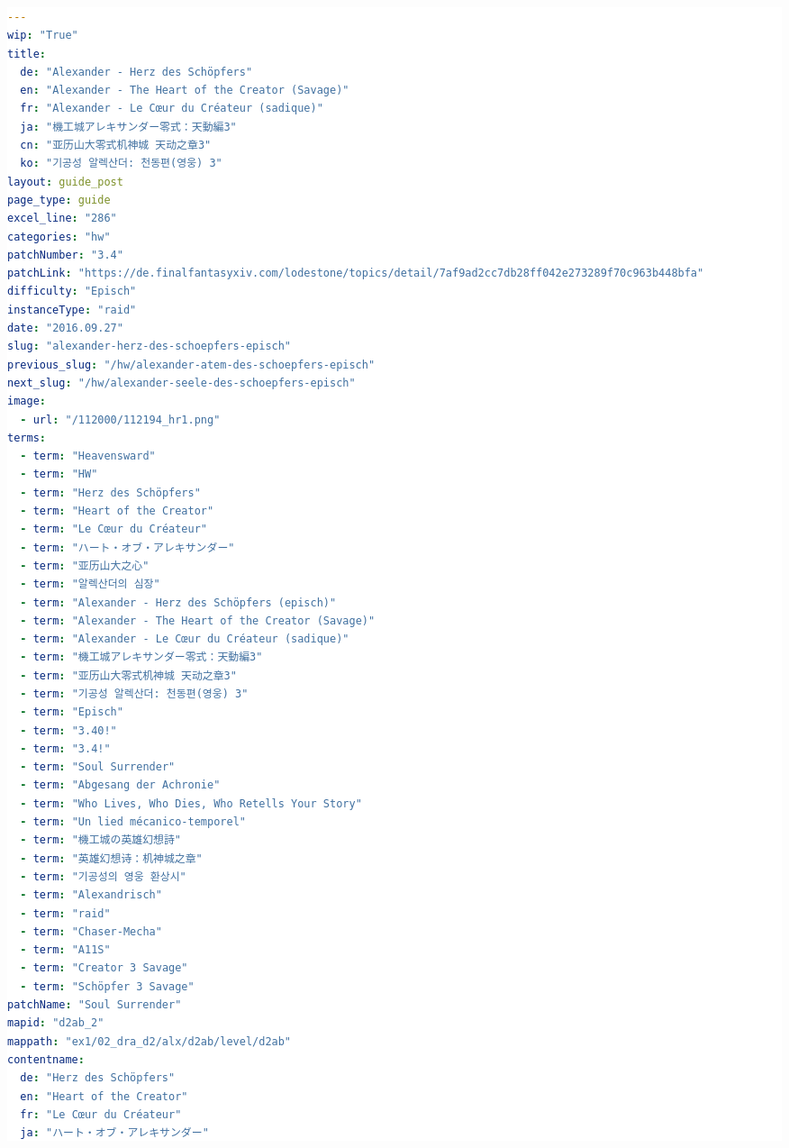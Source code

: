 ```yaml
---
wip: "True"
title:
  de: "Alexander - Herz des Schöpfers"
  en: "Alexander - The Heart of the Creator (Savage)"
  fr: "Alexander - Le Cœur du Créateur (sadique)"
  ja: "機工城アレキサンダー零式：天動編3"
  cn: "亚历山大零式机神城 天动之章3"
  ko: "기공성 알렉산더: 천동편(영웅) 3"
layout: guide_post
page_type: guide
excel_line: "286"
categories: "hw"
patchNumber: "3.4"
patchLink: "https://de.finalfantasyxiv.com/lodestone/topics/detail/7af9ad2cc7db28ff042e273289f70c963b448bfa"
difficulty: "Episch"
instanceType: "raid"
date: "2016.09.27"
slug: "alexander-herz-des-schoepfers-episch"
previous_slug: "/hw/alexander-atem-des-schoepfers-episch"
next_slug: "/hw/alexander-seele-des-schoepfers-episch"
image:
  - url: "/112000/112194_hr1.png"
terms:
  - term: "Heavensward"
  - term: "HW"
  - term: "Herz des Schöpfers"
  - term: "Heart of the Creator"
  - term: "Le Cœur du Créateur"
  - term: "ハート・オブ・アレキサンダー"
  - term: "亚历山大之心"
  - term: "알렉산더의 심장"
  - term: "Alexander - Herz des Schöpfers (episch)"
  - term: "Alexander - The Heart of the Creator (Savage)"
  - term: "Alexander - Le Cœur du Créateur (sadique)"
  - term: "機工城アレキサンダー零式：天動編3"
  - term: "亚历山大零式机神城 天动之章3"
  - term: "기공성 알렉산더: 천동편(영웅) 3"
  - term: "Episch"
  - term: "3.40!"
  - term: "3.4!"
  - term: "Soul Surrender"
  - term: "Abgesang der Achronie"
  - term: "Who Lives, Who Dies, Who Retells Your Story"
  - term: "Un lied mécanico-temporel"
  - term: "機工城の英雄幻想詩"
  - term: "英雄幻想诗：机神城之章"
  - term: "기공성의 영웅 환상시"
  - term: "Alexandrisch"
  - term: "raid"
  - term: "Chaser-Mecha"
  - term: "A11S"
  - term: "Creator 3 Savage"
  - term: "Schöpfer 3 Savage"
patchName: "Soul Surrender"
mapid: "d2ab_2"
mappath: "ex1/02_dra_d2/alx/d2ab/level/d2ab"
contentname:
  de: "Herz des Schöpfers"
  en: "Heart of the Creator"
  fr: "Le Cœur du Créateur"
  ja: "ハート・オブ・アレキサンダー"
```